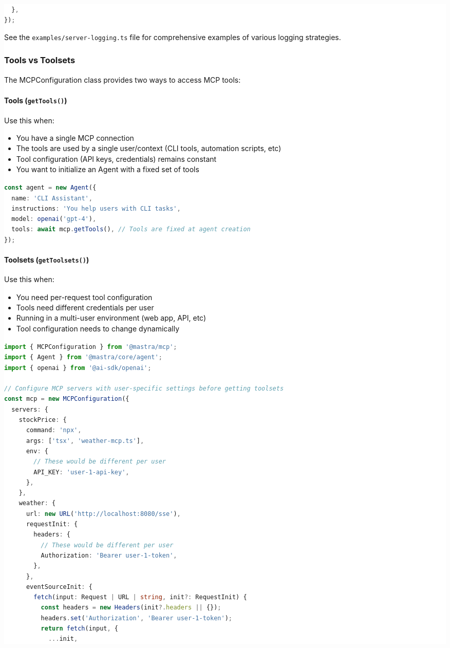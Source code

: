 ```typescript
  },
});
```

See the `examples/server-logging.ts` file for comprehensive examples of various logging strategies.

### Tools vs Toolsets

The MCPConfiguration class provides two ways to access MCP tools:

#### Tools (`getTools()`)

Use this when:

- You have a single MCP connection
- The tools are used by a single user/context (CLI tools, automation scripts, etc)
- Tool configuration (API keys, credentials) remains constant
- You want to initialize an Agent with a fixed set of tools

```typescript
const agent = new Agent({
  name: 'CLI Assistant',
  instructions: 'You help users with CLI tasks',
  model: openai('gpt-4'),
  tools: await mcp.getTools(), // Tools are fixed at agent creation
});
```

#### Toolsets (`getToolsets()`)

Use this when:

- You need per-request tool configuration
- Tools need different credentials per user
- Running in a multi-user environment (web app, API, etc)
- Tool configuration needs to change dynamically

```typescript
import { MCPConfiguration } from '@mastra/mcp';
import { Agent } from '@mastra/core/agent';
import { openai } from '@ai-sdk/openai';

// Configure MCP servers with user-specific settings before getting toolsets
const mcp = new MCPConfiguration({
  servers: {
    stockPrice: {
      command: 'npx',
      args: ['tsx', 'weather-mcp.ts'],
      env: {
        // These would be different per user
        API_KEY: 'user-1-api-key',
      },
    },
    weather: {
      url: new URL('http://localhost:8080/sse'),
      requestInit: {
        headers: {
          // These would be different per user
          Authorization: 'Bearer user-1-token',
        },
      },
      eventSourceInit: {
        fetch(input: Request | URL | string, init?: RequestInit) {
          const headers = new Headers(init?.headers || {});
          headers.set('Authorization', 'Bearer user-1-token');
          return fetch(input, {
            ...init,
```